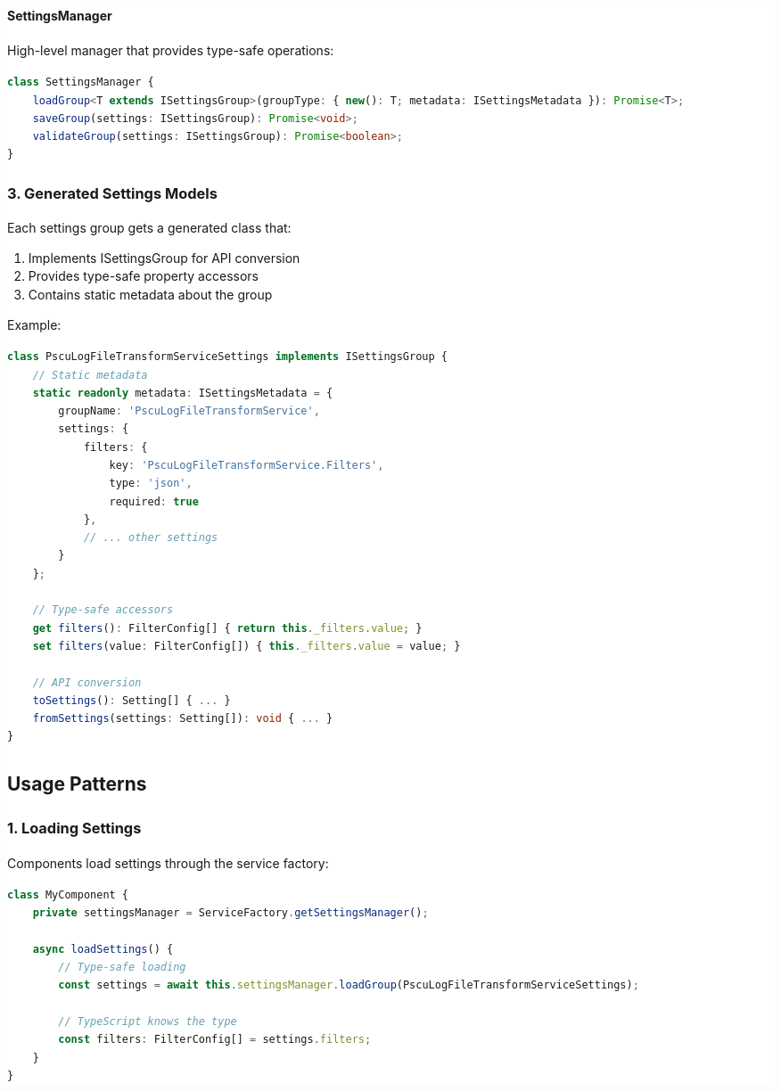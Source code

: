 #### SettingsManager
High-level manager that provides type-safe operations:
```typescript
class SettingsManager {
    loadGroup<T extends ISettingsGroup>(groupType: { new(): T; metadata: ISettingsMetadata }): Promise<T>;
    saveGroup(settings: ISettingsGroup): Promise<void>;
    validateGroup(settings: ISettingsGroup): Promise<boolean>;
}
```

### 3. Generated Settings Models
Each settings group gets a generated class that:
1. Implements ISettingsGroup for API conversion
2. Provides type-safe property accessors
3. Contains static metadata about the group

Example:
```typescript
class PscuLogFileTransformServiceSettings implements ISettingsGroup {
    // Static metadata
    static readonly metadata: ISettingsMetadata = {
        groupName: 'PscuLogFileTransformService',
        settings: {
            filters: {
                key: 'PscuLogFileTransformService.Filters',
                type: 'json',
                required: true
            },
            // ... other settings
        }
    };

    // Type-safe accessors
    get filters(): FilterConfig[] { return this._filters.value; }
    set filters(value: FilterConfig[]) { this._filters.value = value; }

    // API conversion
    toSettings(): Setting[] { ... }
    fromSettings(settings: Setting[]): void { ... }
}
```

## Usage Patterns

### 1. Loading Settings
Components load settings through the service factory:
```typescript
class MyComponent {
    private settingsManager = ServiceFactory.getSettingsManager();

    async loadSettings() {
        // Type-safe loading
        const settings = await this.settingsManager.loadGroup(PscuLogFileTransformServiceSettings);
        
        // TypeScript knows the type
        const filters: FilterConfig[] = settings.filters;
    }
}
```

